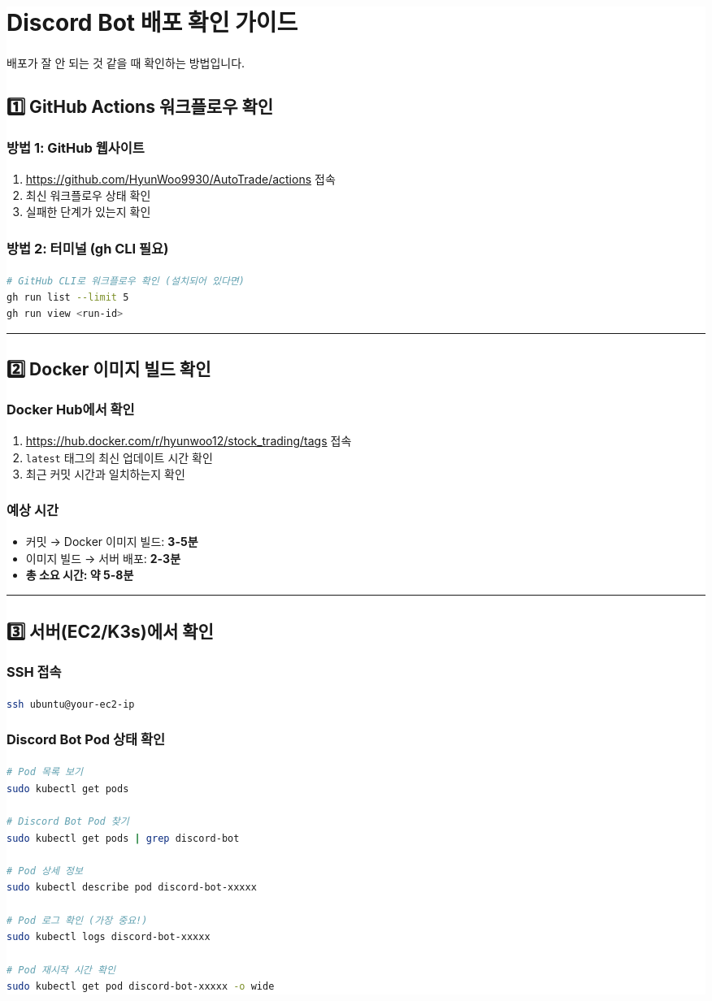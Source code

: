 # Discord Bot 배포 확인 가이드

배포가 잘 안 되는 것 같을 때 확인하는 방법입니다.

## 1️⃣ GitHub Actions 워크플로우 확인

### 방법 1: GitHub 웹사이트
1. https://github.com/HyunWoo9930/AutoTrade/actions 접속
2. 최신 워크플로우 상태 확인
3. 실패한 단계가 있는지 확인

### 방법 2: 터미널 (gh CLI 필요)
```bash
# GitHub CLI로 워크플로우 확인 (설치되어 있다면)
gh run list --limit 5
gh run view <run-id>
```

---

## 2️⃣ Docker 이미지 빌드 확인

### Docker Hub에서 확인
1. https://hub.docker.com/r/hyunwoo12/stock_trading/tags 접속
2. `latest` 태그의 최신 업데이트 시간 확인
3. 최근 커밋 시간과 일치하는지 확인

### 예상 시간
- 커밋 → Docker 이미지 빌드: **3-5분**
- 이미지 빌드 → 서버 배포: **2-3분**
- **총 소요 시간: 약 5-8분**

---

## 3️⃣ 서버(EC2/K3s)에서 확인

### SSH 접속
```bash
ssh ubuntu@your-ec2-ip
```

### Discord Bot Pod 상태 확인
```bash
# Pod 목록 보기
sudo kubectl get pods

# Discord Bot Pod 찾기
sudo kubectl get pods | grep discord-bot

# Pod 상세 정보
sudo kubectl describe pod discord-bot-xxxxx

# Pod 로그 확인 (가장 중요!)
sudo kubectl logs discord-bot-xxxxx

# Pod 재시작 시간 확인
sudo kubectl get pod discord-bot-xxxxx -o wide
```
